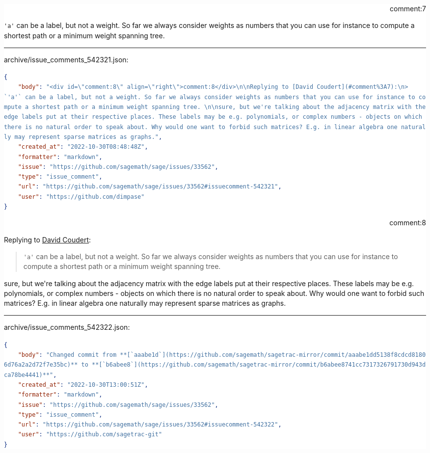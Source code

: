 <div id="comment:7" align="right">comment:7</div>

`'a'` can be a label, but not a weight. So far we always consider weights as numbers that you can use for instance to compute a shortest path or a minimum weight spanning tree.



---

archive/issue_comments_542321.json:
```json
{
    "body": "<div id=\"comment:8\" align=\"right\">comment:8</div>\n\nReplying to [David Coudert](#comment%3A7):\n> `'a'` can be a label, but not a weight. So far we always consider weights as numbers that you can use for instance to compute a shortest path or a minimum weight spanning tree. \n\nsure, but we're talking about the adjacency matrix with the edge labels put at their respective places. These labels may be e.g. polynomials, or complex numbers - objects on which there is no natural order to speak about. Why would one want to forbid such matrices? E.g. in linear algebra one naturally may represent sparse matrices as graphs.",
    "created_at": "2022-10-30T08:48:48Z",
    "formatter": "markdown",
    "issue": "https://github.com/sagemath/sage/issues/33562",
    "type": "issue_comment",
    "url": "https://github.com/sagemath/sage/issues/33562#issuecomment-542321",
    "user": "https://github.com/dimpase"
}
```

<div id="comment:8" align="right">comment:8</div>

Replying to [David Coudert](#comment%3A7):
> `'a'` can be a label, but not a weight. So far we always consider weights as numbers that you can use for instance to compute a shortest path or a minimum weight spanning tree. 

sure, but we're talking about the adjacency matrix with the edge labels put at their respective places. These labels may be e.g. polynomials, or complex numbers - objects on which there is no natural order to speak about. Why would one want to forbid such matrices? E.g. in linear algebra one naturally may represent sparse matrices as graphs.



---

archive/issue_comments_542322.json:
```json
{
    "body": "Changed commit from **[`aaabe1d`](https://github.com/sagemath/sagetrac-mirror/commit/aaabe1dd5138f8cdcd81806d76a2a2d72f7e35bc)** to **[`b6abee8`](https://github.com/sagemath/sagetrac-mirror/commit/b6abee8741cc7317326791730d943dca78be4441)**",
    "created_at": "2022-10-30T13:00:51Z",
    "formatter": "markdown",
    "issue": "https://github.com/sagemath/sage/issues/33562",
    "type": "issue_comment",
    "url": "https://github.com/sagemath/sage/issues/33562#issuecomment-542322",
    "user": "https://github.com/sagetrac-git"
}
```
